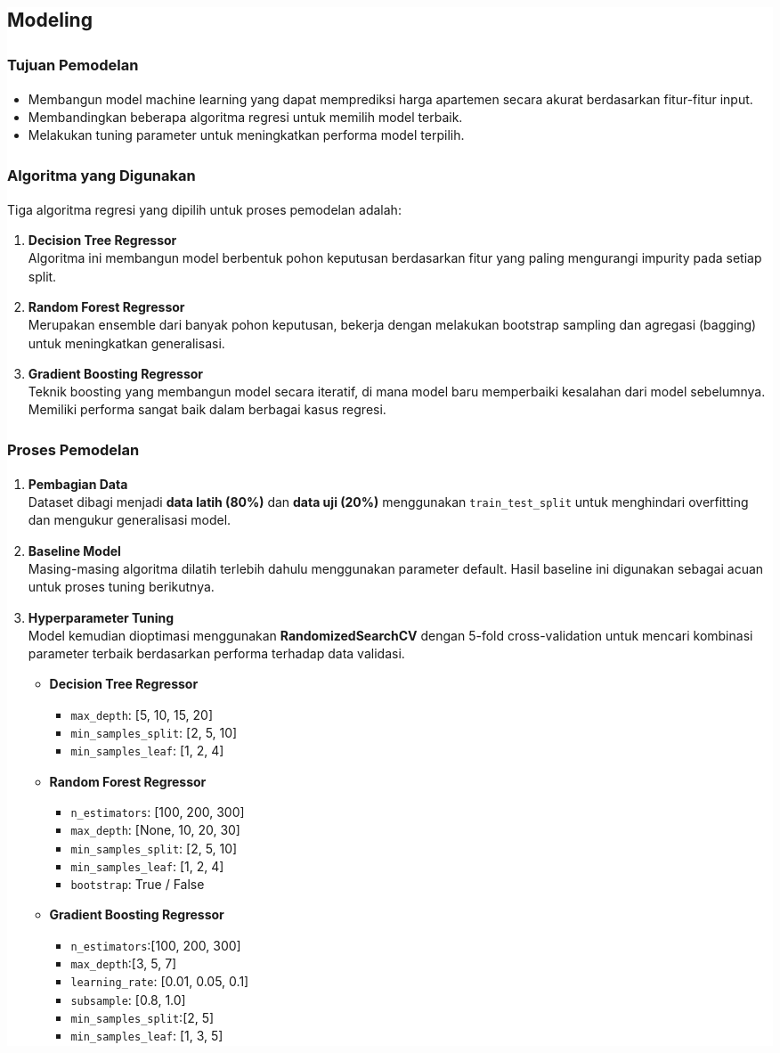 ## Modeling

### Tujuan Pemodelan

- Membangun model machine learning yang dapat memprediksi harga apartemen secara akurat berdasarkan fitur-fitur input.
- Membandingkan beberapa algoritma regresi untuk memilih model terbaik.
- Melakukan tuning parameter untuk meningkatkan performa model terpilih.

### Algoritma yang Digunakan

Tiga algoritma regresi yang dipilih untuk proses pemodelan adalah:

1. **Decision Tree Regressor**  
   Algoritma ini membangun model berbentuk pohon keputusan berdasarkan fitur yang paling mengurangi impurity pada setiap split.

2. **Random Forest Regressor**  
   Merupakan ensemble dari banyak pohon keputusan, bekerja dengan melakukan bootstrap sampling dan agregasi (bagging) untuk meningkatkan generalisasi.

3. **Gradient Boosting Regressor**  
   Teknik boosting yang membangun model secara iteratif, di mana model baru memperbaiki kesalahan dari model sebelumnya. Memiliki performa sangat baik dalam berbagai kasus regresi.

### Proses Pemodelan

1. **Pembagian Data**  
   Dataset dibagi menjadi **data latih (80%)** dan **data uji (20%)** menggunakan `train_test_split` untuk menghindari overfitting dan mengukur generalisasi model.

2. **Baseline Model**  
   Masing-masing algoritma dilatih terlebih dahulu menggunakan parameter default. Hasil baseline ini digunakan sebagai acuan untuk proses tuning berikutnya.

3. **Hyperparameter Tuning**  
   Model kemudian dioptimasi menggunakan **RandomizedSearchCV** dengan 5-fold cross-validation untuk mencari kombinasi parameter terbaik berdasarkan performa terhadap data validasi.

   - **Decision Tree Regressor**
     - `max_depth`: [5, 10, 15, 20]
     - `min_samples_split`: [2, 5, 10]
     - `min_samples_leaf`: [1, 2, 4]

   - **Random Forest Regressor**
     - `n_estimators`: [100, 200, 300]
     - `max_depth`: [None, 10, 20, 30]
     - `min_samples_split`: [2, 5, 10]
     - `min_samples_leaf`: [1, 2, 4] 
     - `bootstrap`: True / False

   - **Gradient Boosting Regressor**
     - `n_estimators`:[100, 200, 300]
     - `max_depth`:[3, 5, 7]
     - `learning_rate`: [0.01, 0.05, 0.1]
     - `subsample`: [0.8, 1.0]
     - `min_samples_split`:[2, 5]
     - `min_samples_leaf`: [1, 3, 5]
